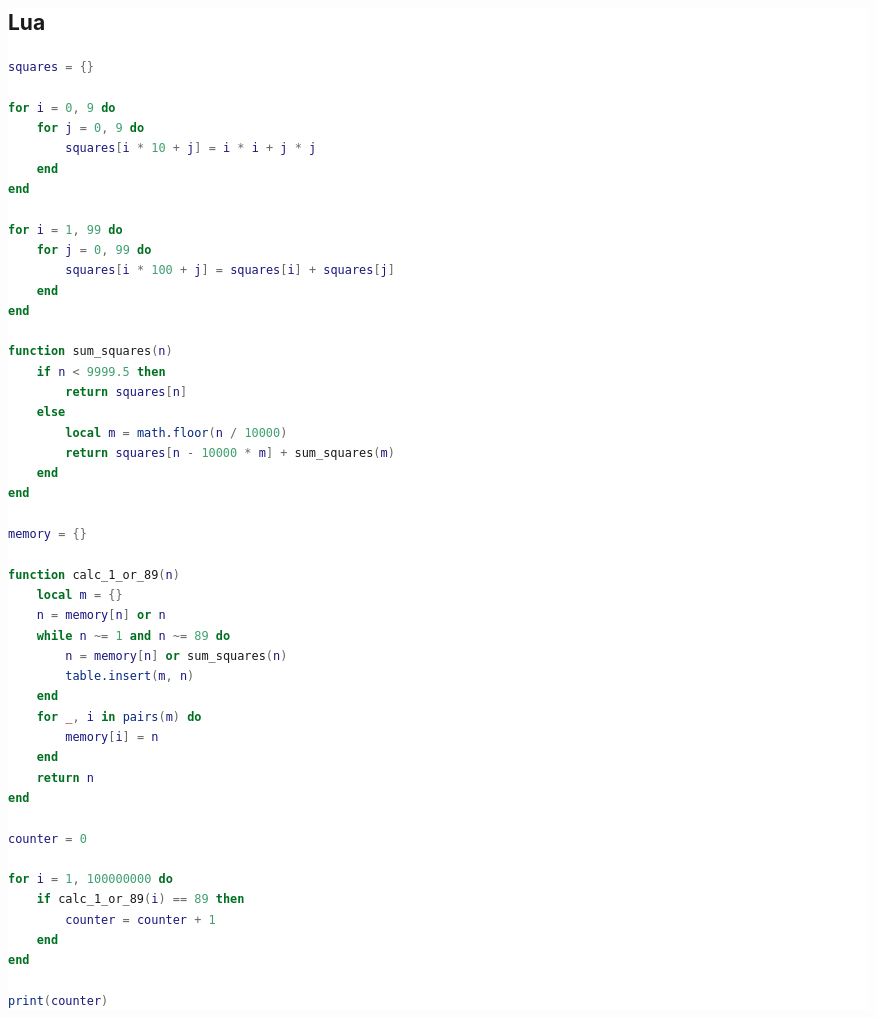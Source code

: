 

## Lua


```lua
squares = {}

for i = 0, 9 do
    for j = 0, 9 do
        squares[i * 10 + j] = i * i + j * j
    end
end

for i = 1, 99 do
    for j = 0, 99 do
        squares[i * 100 + j] = squares[i] + squares[j]
    end
end

function sum_squares(n)
    if n < 9999.5 then
        return squares[n]
    else
        local m = math.floor(n / 10000)
        return squares[n - 10000 * m] + sum_squares(m)
    end
end

memory = {}

function calc_1_or_89(n)
    local m = {}
    n = memory[n] or n
    while n ~= 1 and n ~= 89 do
        n = memory[n] or sum_squares(n)
        table.insert(m, n)
    end
    for _, i in pairs(m) do
        memory[i] = n
    end
    return n
end

counter = 0

for i = 1, 100000000 do
    if calc_1_or_89(i) == 89 then
        counter = counter + 1
    end
end

print(counter)
```
